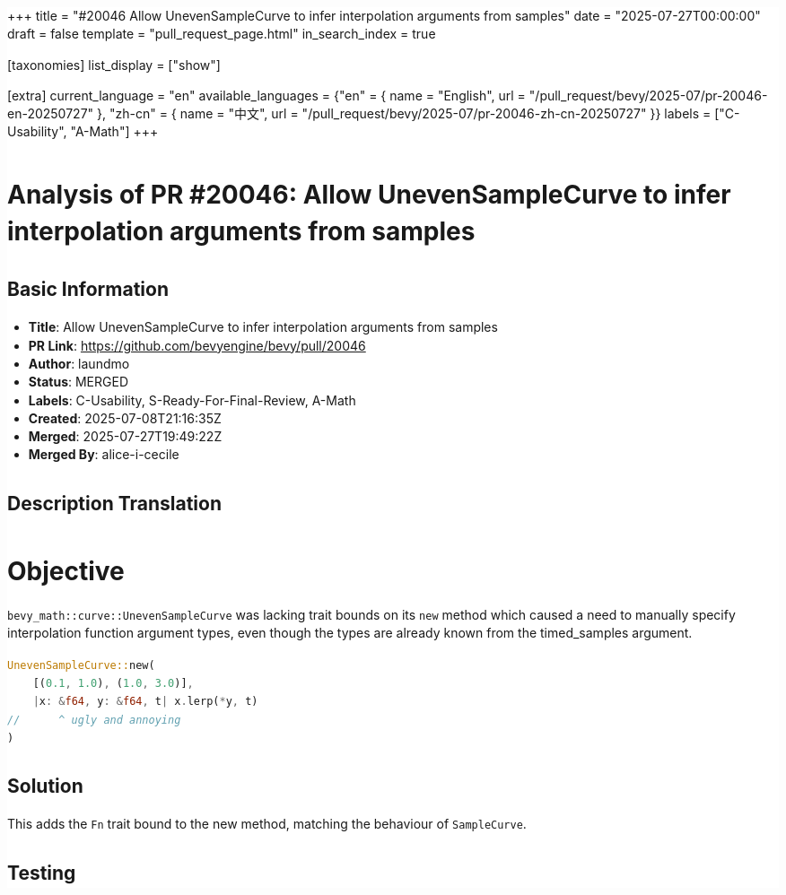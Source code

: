+++
title = "#20046 Allow UnevenSampleCurve to infer interpolation arguments from samples"
date = "2025-07-27T00:00:00"
draft = false
template = "pull_request_page.html"
in_search_index = true

[taxonomies]
list_display = ["show"]

[extra]
current_language = "en"
available_languages = {"en" = { name = "English", url = "/pull_request/bevy/2025-07/pr-20046-en-20250727" }, "zh-cn" = { name = "中文", url = "/pull_request/bevy/2025-07/pr-20046-zh-cn-20250727" }}
labels = ["C-Usability", "A-Math"]
+++

# Analysis of PR #20046: Allow UnevenSampleCurve to infer interpolation arguments from samples

## Basic Information
- **Title**: Allow UnevenSampleCurve to infer interpolation arguments from samples
- **PR Link**: https://github.com/bevyengine/bevy/pull/20046
- **Author**: laundmo
- **Status**: MERGED
- **Labels**: C-Usability, S-Ready-For-Final-Review, A-Math
- **Created**: 2025-07-08T21:16:35Z
- **Merged**: 2025-07-27T19:49:22Z
- **Merged By**: alice-i-cecile

## Description Translation
# Objective
`bevy_math::curve::UnevenSampleCurve` was lacking trait bounds on its `new` method which caused a need to manually specify interpolation function argument types, even though the types are already known from the timed_samples argument.

```rs
UnevenSampleCurve::new(
    [(0.1, 1.0), (1.0, 3.0)],
    |x: &f64, y: &f64, t| x.lerp(*y, t)
//      ^ ugly and annoying
)
```

## Solution

This adds the `Fn` trait bound to the new method, matching the behaviour of `SampleCurve`.

## Testing

